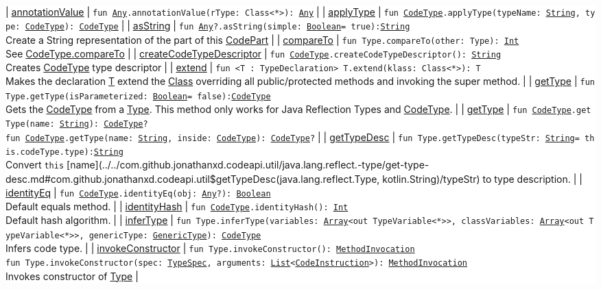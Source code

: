 | [annotationValue](../../com.github.jonathanxd.codeapi.util.conversion/kotlin.-any/annotation-value.md) | `fun `[`Any`](https://kotlinlang.org/api/latest/jvm/stdlib/kotlin/-any/index.html)`.annotationValue(rType: Class<*>): `[`Any`](https://kotlinlang.org/api/latest/jvm/stdlib/kotlin/-any/index.html) |
| [applyType](../../com.github.jonathanxd.codeapi.type/apply-type.md) | `fun `[`CodeType`](../../com.github.jonathanxd.codeapi.type/-code-type/index.md)`.applyType(typeName: `[`String`](https://kotlinlang.org/api/latest/jvm/stdlib/kotlin/-string/index.html)`, type: `[`CodeType`](../../com.github.jonathanxd.codeapi.type/-code-type/index.md)`): `[`CodeType`](../../com.github.jonathanxd.codeapi.type/-code-type/index.md) |
| [asString](../../com.github.jonathanxd.codeapi.util/kotlin.-any/as-string.md) | `fun `[`Any`](https://kotlinlang.org/api/latest/jvm/stdlib/kotlin/-any/index.html)`?.asString(simple: `[`Boolean`](https://kotlinlang.org/api/latest/jvm/stdlib/kotlin/-boolean/index.html)` = true): `[`String`](https://kotlinlang.org/api/latest/jvm/stdlib/kotlin/-string/index.html)<br>Create a String representation of the part of this [CodePart](../../com.github.jonathanxd.codeapi/-code-part/index.md) |
| [compareTo](../../com.github.jonathanxd.codeapi.type/java.lang.reflect.-type/compare-to.md) | `fun Type.compareTo(other: Type): `[`Int`](https://kotlinlang.org/api/latest/jvm/stdlib/kotlin/-int/index.html)<br>See [CodeType.compareTo](../../com.github.jonathanxd.codeapi.type/-code-type/compare-to.md) |
| [createCodeTypeDescriptor](../../com.github.jonathanxd.codeapi.util/create-code-type-descriptor.md) | `fun `[`CodeType`](../../com.github.jonathanxd.codeapi.type/-code-type/index.md)`.createCodeTypeDescriptor(): `[`String`](https://kotlinlang.org/api/latest/jvm/stdlib/kotlin/-string/index.html)<br>Creates [CodeType](../../com.github.jonathanxd.codeapi.type/-code-type/index.md) type descriptor |
| [extend](../../com.github.jonathanxd.codeapi.util.conversion/extend.md) | `fun <T : TypeDeclaration> T.extend(klass: Class<*>): T`<br>Makes the declaration [T](#) extend the [Class](#) overriding all public/protected methods and invoking the super method. |
| [getType](../../com.github.jonathanxd.codeapi.type/java.lang.reflect.-type/get-type.md) | `fun Type.getType(isParameterized: `[`Boolean`](https://kotlinlang.org/api/latest/jvm/stdlib/kotlin/-boolean/index.html)` = false): `[`CodeType`](../../com.github.jonathanxd.codeapi.type/-code-type/index.md)<br>Gets the [CodeType](../../com.github.jonathanxd.codeapi.type/-code-type/index.md) from a [Type](#). This method only works for Java Reflection Types and [CodeType](../../com.github.jonathanxd.codeapi.type/-code-type/index.md). |
| [getType](../../com.github.jonathanxd.codeapi.type/get-type.md) | `fun `[`CodeType`](../../com.github.jonathanxd.codeapi.type/-code-type/index.md)`.getType(name: `[`String`](https://kotlinlang.org/api/latest/jvm/stdlib/kotlin/-string/index.html)`): `[`CodeType`](../../com.github.jonathanxd.codeapi.type/-code-type/index.md)`?`<br>`fun `[`CodeType`](../../com.github.jonathanxd.codeapi.type/-code-type/index.md)`.getType(name: `[`String`](https://kotlinlang.org/api/latest/jvm/stdlib/kotlin/-string/index.html)`, inside: `[`CodeType`](../../com.github.jonathanxd.codeapi.type/-code-type/index.md)`): `[`CodeType`](../../com.github.jonathanxd.codeapi.type/-code-type/index.md)`?` |
| [getTypeDesc](../../com.github.jonathanxd.codeapi.util/java.lang.reflect.-type/get-type-desc.md) | `fun Type.getTypeDesc(typeStr: `[`String`](https://kotlinlang.org/api/latest/jvm/stdlib/kotlin/-string/index.html)` = this.codeType.type): `[`String`](https://kotlinlang.org/api/latest/jvm/stdlib/kotlin/-string/index.html)<br>Convert `this` [name](../../com.github.jonathanxd.codeapi.util/java.lang.reflect.-type/get-type-desc.md#com.github.jonathanxd.codeapi.util$getTypeDesc(java.lang.reflect.Type, kotlin.String)/typeStr) to type description. |
| [identityEq](../../com.github.jonathanxd.codeapi.util/identity-eq.md) | `fun `[`CodeType`](../../com.github.jonathanxd.codeapi.type/-code-type/index.md)`.identityEq(obj: `[`Any`](https://kotlinlang.org/api/latest/jvm/stdlib/kotlin/-any/index.html)`?): `[`Boolean`](https://kotlinlang.org/api/latest/jvm/stdlib/kotlin/-boolean/index.html)<br>Default equals method. |
| [identityHash](../../com.github.jonathanxd.codeapi.util/identity-hash.md) | `fun `[`CodeType`](../../com.github.jonathanxd.codeapi.type/-code-type/index.md)`.identityHash(): `[`Int`](https://kotlinlang.org/api/latest/jvm/stdlib/kotlin/-int/index.html)<br>Default hash algorithm. |
| [inferType](../../com.github.jonathanxd.codeapi.util/java.lang.reflect.-type/infer-type.md) | `fun Type.inferType(variables: `[`Array`](https://kotlinlang.org/api/latest/jvm/stdlib/kotlin/-array/index.html)`<out TypeVariable<*>>, classVariables: `[`Array`](https://kotlinlang.org/api/latest/jvm/stdlib/kotlin/-array/index.html)`<out TypeVariable<*>>, genericType: `[`GenericType`](../../com.github.jonathanxd.codeapi.type/-generic-type/index.md)`): `[`CodeType`](../../com.github.jonathanxd.codeapi.type/-code-type/index.md)<br>Infers code type. |
| [invokeConstructor](../../com.github.jonathanxd.codeapi.factory/java.lang.reflect.-type/invoke-constructor.md) | `fun Type.invokeConstructor(): `[`MethodInvocation`](../-method-invocation/index.md)<br>`fun Type.invokeConstructor(spec: `[`TypeSpec`](../-type-spec/index.md)`, arguments: `[`List`](https://kotlinlang.org/api/latest/jvm/stdlib/kotlin.collections/-list/index.html)`<`[`CodeInstruction`](../../com.github.jonathanxd.codeapi/-code-instruction.md)`>): `[`MethodInvocation`](../-method-invocation/index.md)<br>Invokes constructor of [Type](#) |